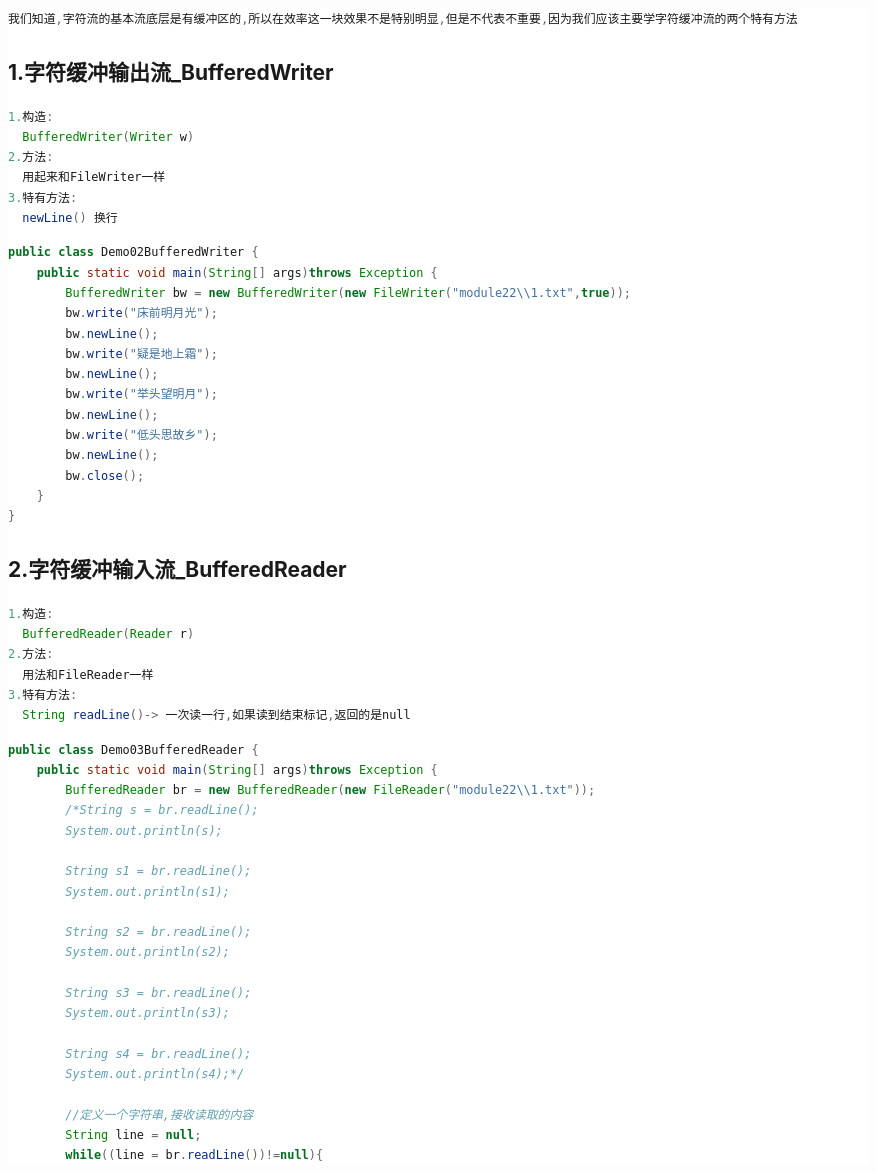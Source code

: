 ```java
我们知道,字符流的基本流底层是有缓冲区的,所以在效率这一块效果不是特别明显,但是不代表不重要,因为我们应该主要学字符缓冲流的两个特有方法
```

## 1.字符缓冲输出流_BufferedWriter

```java
1.构造:
  BufferedWriter(Writer w)
2.方法:
  用起来和FileWriter一样
3.特有方法:
  newLine() 换行
```

```java
public class Demo02BufferedWriter {
    public static void main(String[] args)throws Exception {
        BufferedWriter bw = new BufferedWriter(new FileWriter("module22\\1.txt",true));
        bw.write("床前明月光");
        bw.newLine();
        bw.write("疑是地上霜");
        bw.newLine();
        bw.write("举头望明月");
        bw.newLine();
        bw.write("低头思故乡");
        bw.newLine();
        bw.close();
    }
}

```

## 2.字符缓冲输入流_BufferedReader

```java
1.构造:
  BufferedReader(Reader r)
2.方法:
  用法和FileReader一样
3.特有方法:
  String readLine()-> 一次读一行,如果读到结束标记,返回的是null
```

```java
public class Demo03BufferedReader {
    public static void main(String[] args)throws Exception {
        BufferedReader br = new BufferedReader(new FileReader("module22\\1.txt"));
        /*String s = br.readLine();
        System.out.println(s);

        String s1 = br.readLine();
        System.out.println(s1);

        String s2 = br.readLine();
        System.out.println(s2);

        String s3 = br.readLine();
        System.out.println(s3);

        String s4 = br.readLine();
        System.out.println(s4);*/

        //定义一个字符串,接收读取的内容
        String line = null;
        while((line = br.readLine())!=null){
```